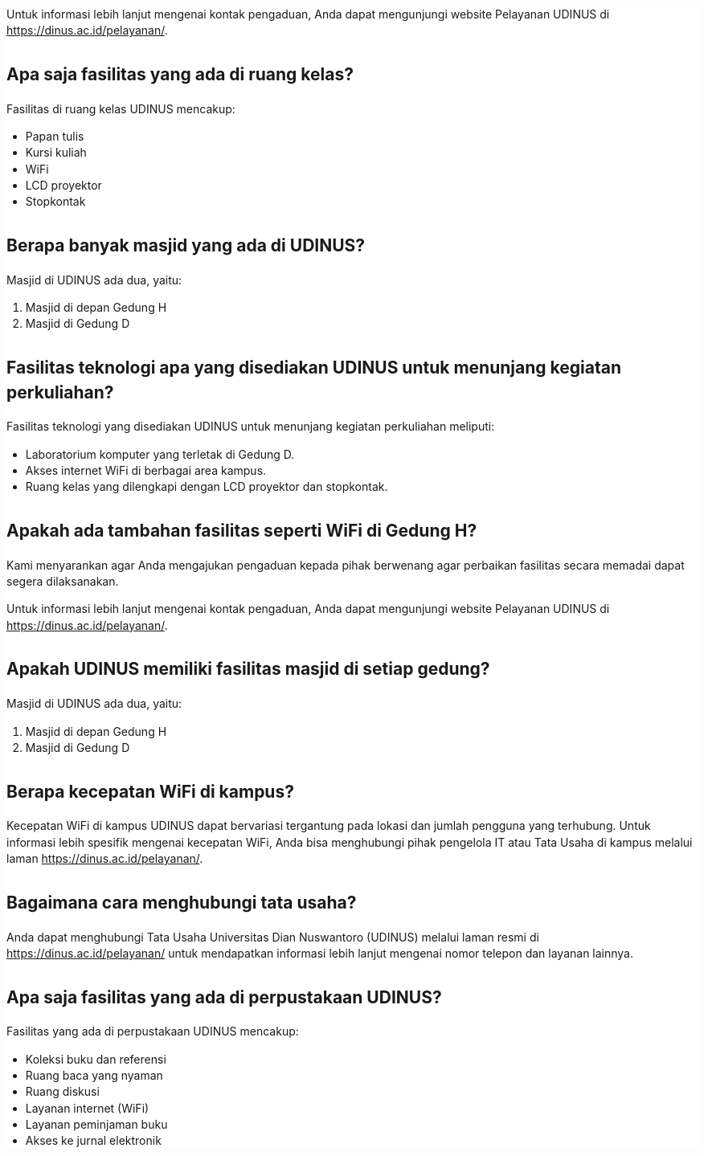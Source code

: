 Untuk informasi lebih lanjut mengenai kontak pengaduan, Anda dapat mengunjungi website Pelayanan UDINUS di https://dinus.ac.id/pelayanan/.

## Apa saja fasilitas yang ada di ruang kelas?
Fasilitas di ruang kelas UDINUS mencakup:
- Papan tulis
- Kursi kuliah
- WiFi
- LCD proyektor
- Stopkontak

## Berapa banyak masjid yang ada di UDINUS?
Masjid di UDINUS ada dua, yaitu:
1. Masjid di depan Gedung H
2. Masjid di Gedung D

## Fasilitas teknologi apa yang disediakan UDINUS untuk menunjang kegiatan perkuliahan?
Fasilitas teknologi yang disediakan UDINUS untuk menunjang kegiatan perkuliahan meliputi:
- Laboratorium komputer yang terletak di Gedung D.
- Akses internet WiFi di berbagai area kampus.
- Ruang kelas yang dilengkapi dengan LCD proyektor dan stopkontak.

## Apakah ada tambahan fasilitas seperti WiFi di Gedung H?
Kami menyarankan agar Anda mengajukan pengaduan kepada pihak berwenang agar perbaikan fasilitas secara memadai dapat segera dilaksanakan.

Untuk informasi lebih lanjut mengenai kontak pengaduan, Anda dapat mengunjungi website Pelayanan UDINUS di https://dinus.ac.id/pelayanan/.

## Apakah UDINUS memiliki fasilitas masjid di setiap gedung?
Masjid di UDINUS ada dua, yaitu:
1. Masjid di depan Gedung H
2. Masjid di Gedung D

## Berapa kecepatan WiFi di kampus?
Kecepatan WiFi di kampus UDINUS dapat bervariasi tergantung pada lokasi dan jumlah pengguna yang terhubung. Untuk informasi lebih spesifik mengenai kecepatan WiFi, Anda bisa menghubungi pihak pengelola IT atau Tata Usaha di kampus melalui laman https://dinus.ac.id/pelayanan/.

## Bagaimana cara menghubungi tata usaha?
Anda dapat menghubungi Tata Usaha Universitas Dian Nuswantoro (UDINUS) melalui laman resmi di https://dinus.ac.id/pelayanan/ untuk mendapatkan informasi lebih lanjut mengenai nomor telepon dan layanan lainnya.

## Apa saja fasilitas yang ada di perpustakaan UDINUS?
Fasilitas yang ada di perpustakaan UDINUS mencakup:
- Koleksi buku dan referensi
- Ruang baca yang nyaman
- Ruang diskusi
- Layanan internet (WiFi)
- Layanan peminjaman buku
- Akses ke jurnal elektronik
